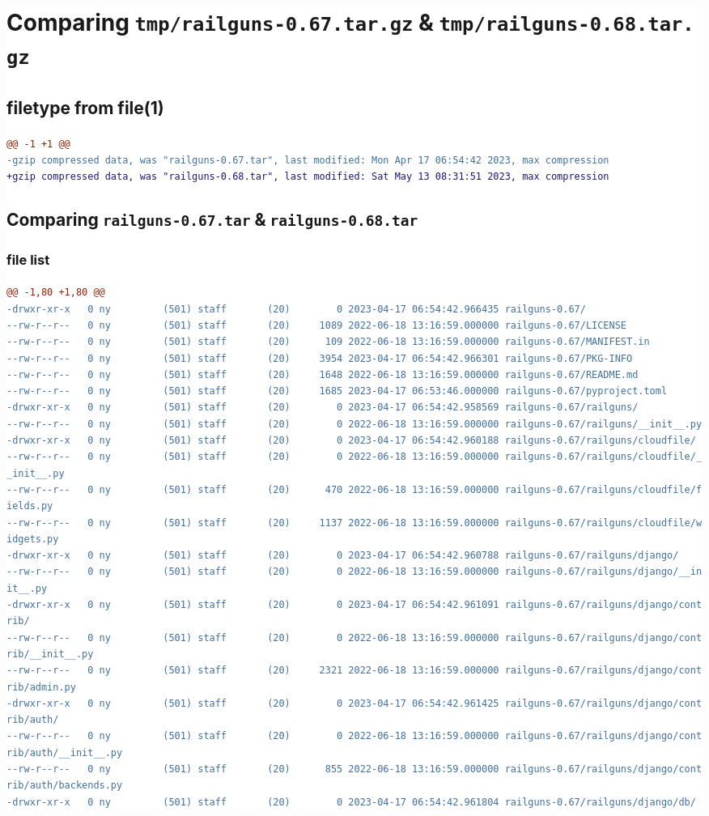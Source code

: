 # Comparing `tmp/railguns-0.67.tar.gz` & `tmp/railguns-0.68.tar.gz`

## filetype from file(1)

```diff
@@ -1 +1 @@
-gzip compressed data, was "railguns-0.67.tar", last modified: Mon Apr 17 06:54:42 2023, max compression
+gzip compressed data, was "railguns-0.68.tar", last modified: Sat May 13 08:31:51 2023, max compression
```

## Comparing `railguns-0.67.tar` & `railguns-0.68.tar`

### file list

```diff
@@ -1,80 +1,80 @@
-drwxr-xr-x   0 ny         (501) staff       (20)        0 2023-04-17 06:54:42.966435 railguns-0.67/
--rw-r--r--   0 ny         (501) staff       (20)     1089 2022-06-18 13:16:59.000000 railguns-0.67/LICENSE
--rw-r--r--   0 ny         (501) staff       (20)      109 2022-06-18 13:16:59.000000 railguns-0.67/MANIFEST.in
--rw-r--r--   0 ny         (501) staff       (20)     3954 2023-04-17 06:54:42.966301 railguns-0.67/PKG-INFO
--rw-r--r--   0 ny         (501) staff       (20)     1648 2022-06-18 13:16:59.000000 railguns-0.67/README.md
--rw-r--r--   0 ny         (501) staff       (20)     1685 2023-04-17 06:53:46.000000 railguns-0.67/pyproject.toml
-drwxr-xr-x   0 ny         (501) staff       (20)        0 2023-04-17 06:54:42.958569 railguns-0.67/railguns/
--rw-r--r--   0 ny         (501) staff       (20)        0 2022-06-18 13:16:59.000000 railguns-0.67/railguns/__init__.py
-drwxr-xr-x   0 ny         (501) staff       (20)        0 2023-04-17 06:54:42.960188 railguns-0.67/railguns/cloudfile/
--rw-r--r--   0 ny         (501) staff       (20)        0 2022-06-18 13:16:59.000000 railguns-0.67/railguns/cloudfile/__init__.py
--rw-r--r--   0 ny         (501) staff       (20)      470 2022-06-18 13:16:59.000000 railguns-0.67/railguns/cloudfile/fields.py
--rw-r--r--   0 ny         (501) staff       (20)     1137 2022-06-18 13:16:59.000000 railguns-0.67/railguns/cloudfile/widgets.py
-drwxr-xr-x   0 ny         (501) staff       (20)        0 2023-04-17 06:54:42.960788 railguns-0.67/railguns/django/
--rw-r--r--   0 ny         (501) staff       (20)        0 2022-06-18 13:16:59.000000 railguns-0.67/railguns/django/__init__.py
-drwxr-xr-x   0 ny         (501) staff       (20)        0 2023-04-17 06:54:42.961091 railguns-0.67/railguns/django/contrib/
--rw-r--r--   0 ny         (501) staff       (20)        0 2022-06-18 13:16:59.000000 railguns-0.67/railguns/django/contrib/__init__.py
--rw-r--r--   0 ny         (501) staff       (20)     2321 2022-06-18 13:16:59.000000 railguns-0.67/railguns/django/contrib/admin.py
-drwxr-xr-x   0 ny         (501) staff       (20)        0 2023-04-17 06:54:42.961425 railguns-0.67/railguns/django/contrib/auth/
--rw-r--r--   0 ny         (501) staff       (20)        0 2022-06-18 13:16:59.000000 railguns-0.67/railguns/django/contrib/auth/__init__.py
--rw-r--r--   0 ny         (501) staff       (20)      855 2022-06-18 13:16:59.000000 railguns-0.67/railguns/django/contrib/auth/backends.py
-drwxr-xr-x   0 ny         (501) staff       (20)        0 2023-04-17 06:54:42.961804 railguns-0.67/railguns/django/db/
```